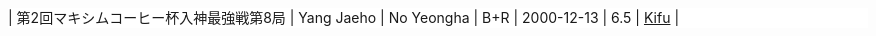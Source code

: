 | 第2回マキシムコーヒー杯入神最強戦第8局 | Yang Jaeho | No Yeongha | B+R | 2000-12-13 | 6.5 | [Kifu](https://kifudepot.net/kifucontents.php?id=2aSDSZ9RvrNbtyOIWxrESg%3D%3D) |





